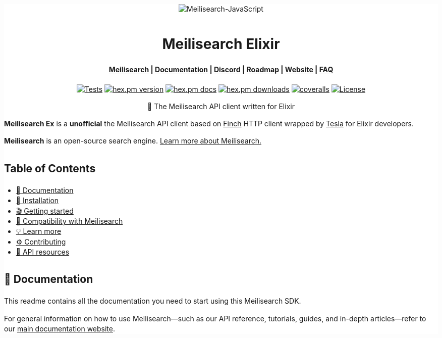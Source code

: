 <p align="center">
  <img src="https://raw.githubusercontent.com/meilisearch/integration-guides/main/assets/logos/meilisearch_elixir.svg" alt="Meilisearch-JavaScript" width="200" height="200" />
</p>

<h1 align="center">Meilisearch Elixir</h1>

<h4 align="center">
  <a href="https://github.com/meilisearch/meilisearch">Meilisearch</a> |
  <a href="https://www.meilisearch.com/docs">Documentation</a> |
  <a href="https://discord.meilisearch.com">Discord</a> |
  <a href="https://roadmap.meilisearch.com/tabs/1-under-consideration">Roadmap</a> |
  <a href="https://www.meilisearch.com">Website</a> |
  <a href="https://www.meilisearch.com/docs/faq">FAQ</a>
</h4>

<p align="center">
  <a href="https://github.com/nutshell-lab/meilisearch-ex/actions/workflows/elixir.yml"><img src="https://github.com/nutshell-lab/meilisearch-ex/actions/workflows/elixir.yml/badge.svg" alt="Tests"></a>
  <a href="https://hex.pm/packages/meilisearch_ex"><img src="https://img.shields.io/hexpm/v/meilisearch_ex" alt="hex.pm version"></a>
  <a href="https://hexdocs.pm/meilisearch_ex"><img src="https://img.shields.io/badge/hexdocs-documentation-ff69b4" alt="hex.pm docs"></a>
  <a href="https://hex.pm/packages/meilisearch_ex"><img src="https://img.shields.io/hexpm/dw/meilisearch_ex" alt="hex.pm downloads"></a>
  <a href="https://coveralls.io/github/nutshell-lab/meilisearch-ex"><img src="https://img.shields.io/coverallsCoverage/github/nutshell-lab/meilisearch-ex" alt="coveralls"></a>
  <a href="https://github.com/nutshell-lab/meilisearch-ex/blob/main/LICENSE"><img src="https://img.shields.io/badge/license-MIT-informational" alt="License"></a>
</p>

<p align="center">🧪 The Meilisearch API client written for Elixir</p>

**Meilisearch Ex** is a **unofficial** the Meilisearch API client based on [Finch](https://github.com/sneako/finch) HTTP client wrapped by [Tesla](https://github.com/elixir-tesla/tesla) for Elixir developers.

**Meilisearch** is an open-source search engine. [Learn more about Meilisearch.](https://github.com/meilisearch/meilisearch)

## Table of Contents 

- [📖 Documentation](#-documentation)
- [🔧 Installation](#-installation)
- [🎬 Getting started](#-getting-started)
- [🤖 Compatibility with Meilisearch](#-compatibility-with-meilisearch)
- [💡 Learn more](#-learn-more)
- [⚙️ Contributing](#️-contributing)
- [📜 API resources](#-api-resources)

## 📖 Documentation

This readme contains all the documentation you need to start using this Meilisearch SDK.

For general information on how to use Meilisearch—such as our API reference, tutorials, guides, and in-depth articles—refer to our [main documentation website](https://meilisearch.com/docs).
